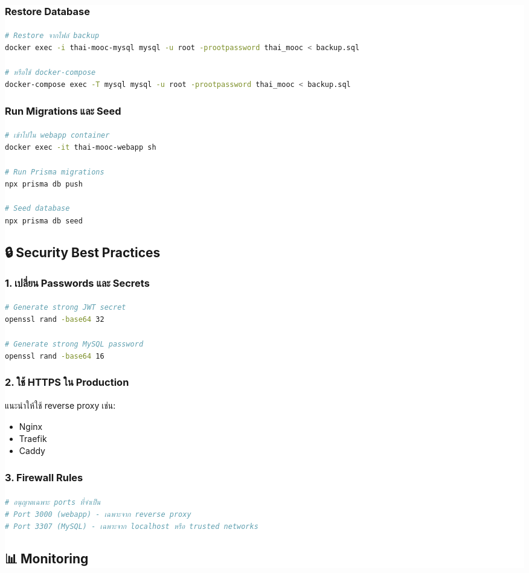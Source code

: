 ### Restore Database

```bash
# Restore จากไฟล์ backup
docker exec -i thai-mooc-mysql mysql -u root -prootpassword thai_mooc < backup.sql

# หรือใช้ docker-compose
docker-compose exec -T mysql mysql -u root -prootpassword thai_mooc < backup.sql
```

### Run Migrations และ Seed

```bash
# เข้าไปใน webapp container
docker exec -it thai-mooc-webapp sh

# Run Prisma migrations
npx prisma db push

# Seed database
npx prisma db seed
```

## 🔒 Security Best Practices

### 1. เปลี่ยน Passwords และ Secrets

```bash
# Generate strong JWT secret
openssl rand -base64 32

# Generate strong MySQL password
openssl rand -base64 16
```

### 2. ใช้ HTTPS ใน Production

แนะนำให้ใช้ reverse proxy เช่น:
- Nginx
- Traefik
- Caddy

### 3. Firewall Rules

```bash
# อนุญาตเฉพาะ ports ที่จำเป็น
# Port 3000 (webapp) - เฉพาะจาก reverse proxy
# Port 3307 (MySQL) - เฉพาะจาก localhost หรือ trusted networks
```

## 📊 Monitoring
